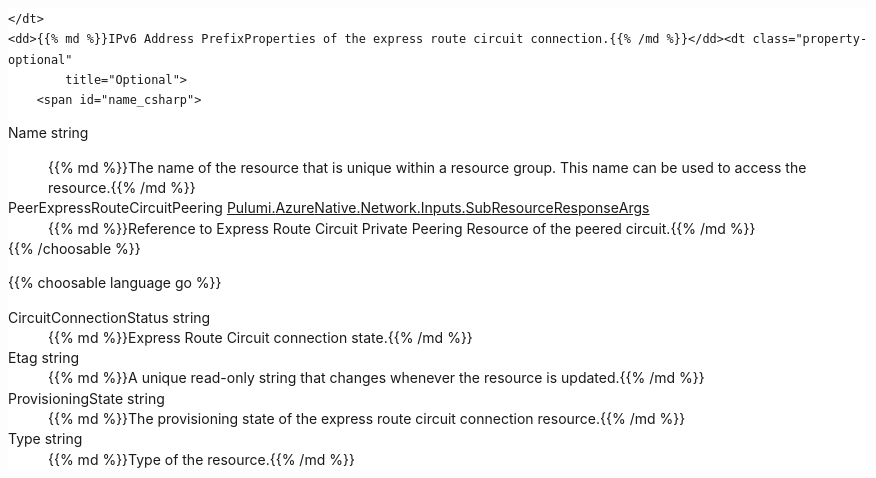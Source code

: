     </dt>
    <dd>{{% md %}}IPv6 Address PrefixProperties of the express route circuit connection.{{% /md %}}</dd><dt class="property-optional"
            title="Optional">
        <span id="name_csharp">
<a href="#name_csharp" style="color: inherit; text-decoration: inherit;">Name</a>
</span>
        <span class="property-indicator"></span>
        <span class="property-type">string</span>
    </dt>
    <dd>{{% md %}}The name of the resource that is unique within a resource group. This name can be used to access the resource.{{% /md %}}</dd><dt class="property-optional"
            title="Optional">
        <span id="peerexpressroutecircuitpeering_csharp">
<a href="#peerexpressroutecircuitpeering_csharp" style="color: inherit; text-decoration: inherit;">Peer<wbr>Express<wbr>Route<wbr>Circuit<wbr>Peering</a>
</span>
        <span class="property-indicator"></span>
        <span class="property-type"><a href="#subresourceresponse">Pulumi.<wbr>Azure<wbr>Native.<wbr>Network.<wbr>Inputs.<wbr>Sub<wbr>Resource<wbr>Response<wbr>Args</a></span>
    </dt>
    <dd>{{% md %}}Reference to Express Route Circuit Private Peering Resource of the peered circuit.{{% /md %}}</dd></dl>
{{% /choosable %}}

{{% choosable language go %}}
<dl class="resources-properties"><dt class="property-required"
            title="Required">
        <span id="circuitconnectionstatus_go">
<a href="#circuitconnectionstatus_go" style="color: inherit; text-decoration: inherit;">Circuit<wbr>Connection<wbr>Status</a>
</span>
        <span class="property-indicator"></span>
        <span class="property-type">string</span>
    </dt>
    <dd>{{% md %}}Express Route Circuit connection state.{{% /md %}}</dd><dt class="property-required"
            title="Required">
        <span id="etag_go">
<a href="#etag_go" style="color: inherit; text-decoration: inherit;">Etag</a>
</span>
        <span class="property-indicator"></span>
        <span class="property-type">string</span>
    </dt>
    <dd>{{% md %}}A unique read-only string that changes whenever the resource is updated.{{% /md %}}</dd><dt class="property-required"
            title="Required">
        <span id="provisioningstate_go">
<a href="#provisioningstate_go" style="color: inherit; text-decoration: inherit;">Provisioning<wbr>State</a>
</span>
        <span class="property-indicator"></span>
        <span class="property-type">string</span>
    </dt>
    <dd>{{% md %}}The provisioning state of the express route circuit connection resource.{{% /md %}}</dd><dt class="property-required"
            title="Required">
        <span id="type_go">
<a href="#type_go" style="color: inherit; text-decoration: inherit;">Type</a>
</span>
        <span class="property-indicator"></span>
        <span class="property-type">string</span>
    </dt>
    <dd>{{% md %}}Type of the resource.{{% /md %}}</dd><dt class="property-optional"
            title="Optional">